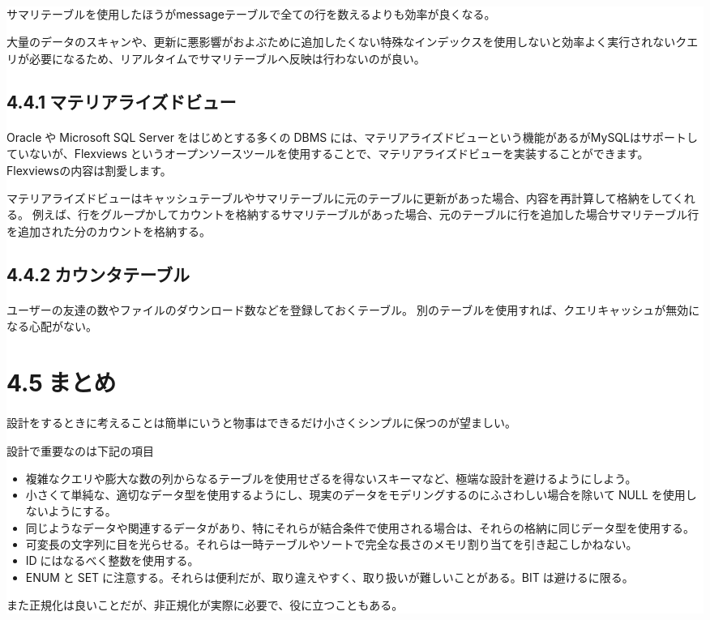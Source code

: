 サマリテーブルを使用したほうがmessageテーブルで全ての行を数えるよりも効率が良くなる。

大量のデータのスキャンや、更新に悪影響がおよぶために追加したくない特殊なインデックスを使用しないと効率よく実行されないクエリが必要になるため、リアルタイムでサマリテーブルへ反映は行わないのが良い。

## 4.4.1 マテリアライズドビュー
Oracle や Microsoft SQL Server をはじめとする多くの DBMS には、マテリアライズドビューという機能があるがMySQLはサポートしていないが、Flexviews というオープンソースツールを使用することで、マテリアライズドビューを実装することができます。
Flexviewsの内容は割愛します。

マテリアライズドビューはキャッシュテーブルやサマリテーブルに元のテーブルに更新があった場合、内容を再計算して格納をしてくれる。
例えば、行をグループかしてカウントを格納するサマリテーブルがあった場合、元のテーブルに行を追加した場合サマリテーブル行を追加された分のカウントを格納する。

## 4.4.2 カウンタテーブル

ユーザーの友達の数やファイルのダウンロード数などを登録しておくテーブル。
別のテーブルを使用すれば、クエリキャッシュが無効になる心配がない。

# 4.5 まとめ

設計をするときに考えることは簡単にいうと物事はできるだけ小さくシンプルに保つのが望ましい。

設計で重要なのは下記の項目
- 複雑なクエリや膨大な数の列からなるテーブルを使用せざるを得ないスキーマなど、極端な設計を避けるようにしよう。
- 小さくて単純な、適切なデータ型を使用するようにし、現実のデータをモデリングするのにふさわしい場合を除いて NULL を使用しないようにする。
- 同じようなデータや関連するデータがあり、特にそれらが結合条件で使用される場合は、それらの格納に同じデータ型を使用する。
- 可変長の文字列に目を光らせる。それらは一時テーブルやソートで完全な長さのメモリ割り当てを引き起こしかねない。
- ID にはなるべく整数を使用する。
- ENUM と SET に注意する。それらは便利だが、取り違えやすく、取り扱いが難しいことがある。BIT は避けるに限る。

また正規化は良いことだが、非正規化が実際に必要で、役に立つこともある。


